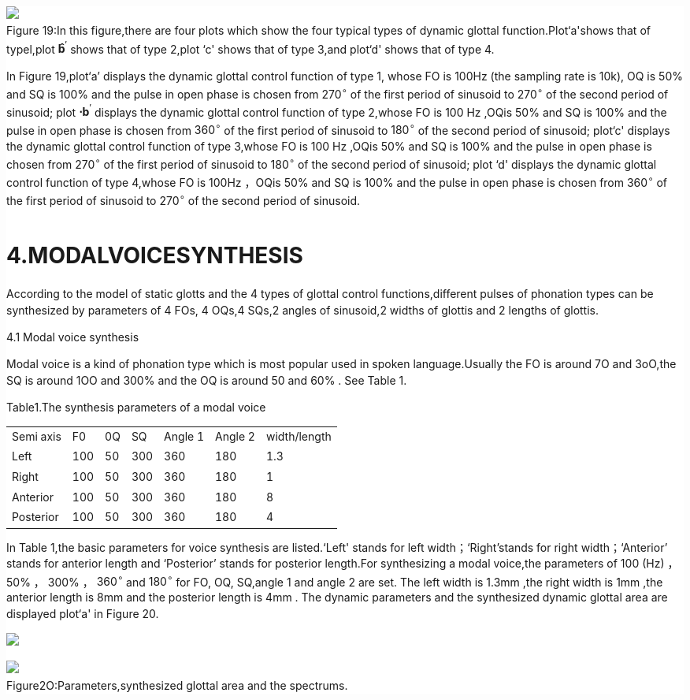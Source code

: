 ![](images/aefb4dcb13fb04022f58c92805b875bf6facb50ef73e38fc7a62566c547540a5.jpg)  
Figure 19:In this figure,there are four plots which show the four typical types of dynamic glottal function.Plot‘a'shows that of typel,plot $\mathbf { \hat { b } } ^ { \prime }$ shows that of type 2,plot ‘c' shows that of type 3,and plot‘d' shows that of type 4.

In Figure 19,plot‘a’ displays the dynamic glottal control function of type 1, whose FO is $1 0 0 \mathrm { H z }$ (the sampling rate is 10k), OQ is $50 \%$ and SQ is $100 \%$ and the pulse in open phase is chosen from $2 7 0 ^ { \circ }$ of the first period of sinusoid to $2 7 0 ^ { \circ }$ of the second period of sinusoid; plot $\mathbf { \cdot } \mathbf { b } ^ { \prime }$ displays the dynamic glottal control function of type 2,whose FO is $1 0 0 ~ \mathrm { H z }$ ,OQis $50 \%$ and SQ is $100 \%$ and the pulse in open phase is chosen from $3 6 0 ^ { \circ }$ of the first period of sinusoid to $1 8 0 ^ { \circ }$ of the second period of sinusoid; plot‘c' displays the dynamic glottal control function of type 3,whose FO is $1 0 0 ~ \mathrm { H z }$ ,OQis $5 0 \%$ and SQ is $100 \%$ and the pulse in open phase is chosen from $2 7 0 ^ { \circ }$ of the first period of sinusoid to $1 8 0 ^ { \circ }$ of the second period of sinusoid; plot ‘d' displays the dynamic glottal control function of type 4,whose FO is $1 0 0 \mathrm { H z }$ ，OQis $50 \%$ and SQ is $100 \%$ and the pulse in open phase is chosen from $3 6 0 ^ { \circ }$ of the first period of sinusoid to $2 7 0 ^ { \circ }$ of the second period of sinusoid.

# 4.MODALVOICESYNTHESIS

According to the model of static glotts and the 4 types of glottal control functions,different pulses of phonation types can be synthesized by parameters of 4 FOs, 4 OQs,4 SQs,2 angles of sinusoid,2 widths of glottis and 2 lengths of glottis.

4.1 Modal voice synthesis

Modal voice is a kind of phonation type which is most popular used in spoken language.Usually the FO is around 7O and 3oO,the SQ is around 1OO and $300 \%$ and the OQ is around 50 and $60 \%$ . See Table 1.

Table1.The synthesis parameters of a modal voice   

<html><body><table><tr><td>Semi axis</td><td>F0</td><td>0Q</td><td>SQ</td><td>Angle 1</td><td>Angle 2</td><td>width/length</td></tr><tr><td>Left</td><td>100</td><td>50</td><td>300</td><td>360</td><td>180</td><td>1.3</td></tr><tr><td>Right</td><td>100</td><td>50</td><td>300</td><td>360</td><td>180</td><td>1</td></tr><tr><td>Anterior</td><td>100</td><td>50</td><td>300</td><td>360</td><td>180</td><td>8</td></tr><tr><td>Posterior</td><td>100</td><td>50</td><td>300</td><td>360</td><td>180</td><td>4</td></tr></table></body></html>

In Table 1,the basic parameters for voice synthesis are listed.‘Left' stands for left width；‘Right’stands for right width；‘Anterior’ stands for anterior length and ‘Posterior’ stands for posterior length.For synthesizing a modal voice,the parameters of 100 $\left( \mathrm { H z } \right)$ ， $5 0 \%$ ， $300 \%$ ， $3 6 0 ^ { \circ }$ and $1 8 0 ^ { \circ }$ for FO, OQ, SQ,angle 1 and angle 2 are set. The left width is $1 . 3 \mathrm { m m }$ ,the right width is $1 \mathrm { m m }$ ,the anterior length is $8 \mathrm { m m }$ and the posterior length is $4 \mathrm { m m }$ . The dynamic parameters and the synthesized dynamic glottal area are displayed plot‘a' in Figure 20.

![](images/6e2cfd60a4fe4ceb99b8fc96b0cdd0d1496155d4484b10c9184497be434a90c0.jpg)

![](images/e60deea1485cc19371232a6d41a3b46b03c18dac1a41dc19a0b5aa56058610d4.jpg)  
Figure2O:Parameters,synthesized glottal area and the spectrums.
